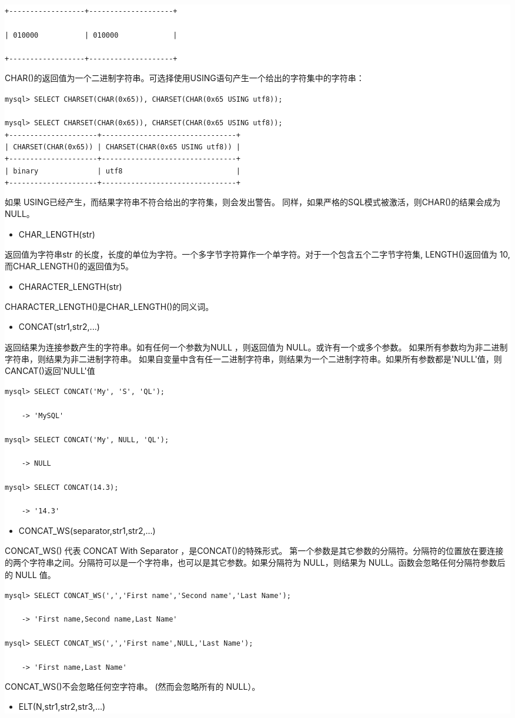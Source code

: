 	+------------------+--------------------+

	| 010000           | 010000             |

	+------------------+--------------------+

CHAR()的返回值为一个二进制字符串。可选择使用USING语句产生一个给出的字符集中的字符串：

	mysql> SELECT CHARSET(CHAR(0x65)), CHARSET(CHAR(0x65 USING utf8));

	mysql> SELECT CHARSET(CHAR(0x65)), CHARSET(CHAR(0x65 USING utf8));
	+---------------------+--------------------------------+
	| CHARSET(CHAR(0x65)) | CHARSET(CHAR(0x65 USING utf8)) |
	+---------------------+--------------------------------+
	| binary              | utf8                           |
	+---------------------+--------------------------------+
如果 USING已经产生，而结果字符串不符合给出的字符集，则会发出警告。   同样，如果严格的SQL模式被激活，则CHAR()的结果会成为 NULL。


* CHAR_LENGTH(str)

返回值为字符串str 的长度，长度的单位为字符。一个多字节字符算作一个单字符。对于一个包含五个二字节字符集, LENGTH()返回值为 10, 而CHAR_LENGTH()的返回值为5。

* CHARACTER_LENGTH(str)

CHARACTER_LENGTH()是CHAR_LENGTH()的同义词。

* CONCAT(str1,str2,...) 

返回结果为连接参数产生的字符串。如有任何一个参数为NULL ，则返回值为 NULL。或许有一个或多个参数。 如果所有参数均为非二进制字符串，则结果为非二进制字符串。 如果自变量中含有任一二进制字符串，则结果为一个二进制字符串。如果所有参数都是'NULL'值，则CANCAT()返回'NULL'值


	mysql> SELECT CONCAT('My', 'S', 'QL');

        -> 'MySQL'

	mysql> SELECT CONCAT('My', NULL, 'QL');

        -> NULL

	mysql> SELECT CONCAT(14.3);

        -> '14.3'

* CONCAT_WS(separator,str1,str2,...)

CONCAT_WS() 代表 CONCAT With Separator ，是CONCAT()的特殊形式。   第一个参数是其它参数的分隔符。分隔符的位置放在要连接的两个字符串之间。分隔符可以是一个字符串，也可以是其它参数。如果分隔符为 NULL，则结果为 NULL。函数会忽略任何分隔符参数后的 NULL 值。

	mysql> SELECT CONCAT_WS(',','First name','Second name','Last Name');

        -> 'First name,Second name,Last Name'

	mysql> SELECT CONCAT_WS(',','First name',NULL,'Last Name');

        -> 'First name,Last Name'

CONCAT_WS()不会忽略任何空字符串。 (然而会忽略所有的 NULL）。

* ELT(N,str1,str2,str3,...)
